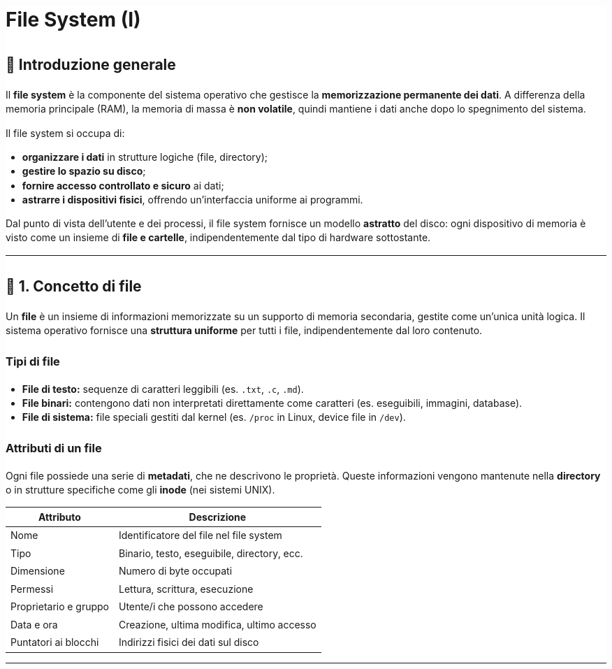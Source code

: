# File System (I)

## 🔹 Introduzione generale

Il **file system** è la componente del sistema operativo che gestisce la **memorizzazione permanente dei dati**.
A differenza della memoria principale (RAM), la memoria di massa è **non volatile**, quindi mantiene i dati anche dopo lo spegnimento del sistema.

Il file system si occupa di:

* **organizzare i dati** in strutture logiche (file, directory);
* **gestire lo spazio su disco**;
* **fornire accesso controllato e sicuro** ai dati;
* **astrarre i dispositivi fisici**, offrendo un’interfaccia uniforme ai programmi.

Dal punto di vista dell’utente e dei processi, il file system fornisce un modello **astratto** del disco:
ogni dispositivo di memoria è visto come un insieme di **file e cartelle**, indipendentemente dal tipo di hardware sottostante.

---

## 🔹 1. Concetto di file

Un **file** è un insieme di informazioni memorizzate su un supporto di memoria secondaria, gestite come un’unica unità logica.
Il sistema operativo fornisce una **struttura uniforme** per tutti i file, indipendentemente dal loro contenuto.

### Tipi di file

* **File di testo:** sequenze di caratteri leggibili (es. `.txt`, `.c`, `.md`).
* **File binari:** contengono dati non interpretati direttamente come caratteri (es. eseguibili, immagini, database).
* **File di sistema:** file speciali gestiti dal kernel (es. `/proc` in Linux, device file in `/dev`).

### Attributi di un file

Ogni file possiede una serie di **metadati**, che ne descrivono le proprietà.
Queste informazioni vengono mantenute nella **directory** o in strutture specifiche come gli **inode** (nei sistemi UNIX).

| Attributo             | Descrizione                                 |
| --------------------- | ------------------------------------------- |
| Nome                  | Identificatore del file nel file system     |
| Tipo                  | Binario, testo, eseguibile, directory, ecc. |
| Dimensione            | Numero di byte occupati                     |
| Permessi              | Lettura, scrittura, esecuzione              |
| Proprietario e gruppo | Utente/i che possono accedere               |
| Data e ora            | Creazione, ultima modifica, ultimo accesso  |
| Puntatori ai blocchi  | Indirizzi fisici dei dati sul disco         |

---